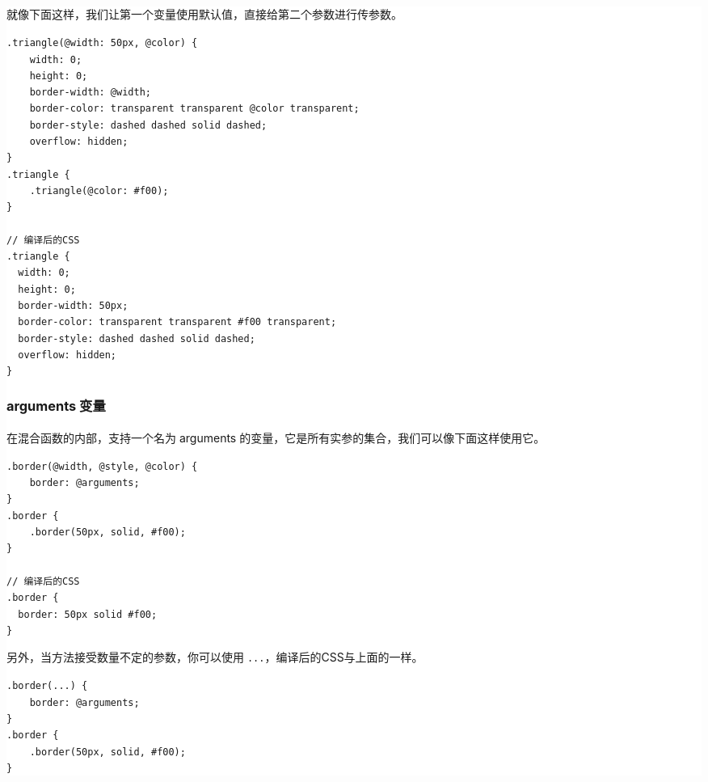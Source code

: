 就像下面这样，我们让第一个变量使用默认值，直接给第二个参数进行传参数。

```less
.triangle(@width: 50px, @color) {
    width: 0;
    height: 0;
    border-width: @width;
    border-color: transparent transparent @color transparent;
    border-style: dashed dashed solid dashed;
    overflow: hidden;
}
.triangle {
    .triangle(@color: #f00);
}

// 编译后的CSS
.triangle {
  width: 0;
  height: 0;
  border-width: 50px;
  border-color: transparent transparent #f00 transparent;
  border-style: dashed dashed solid dashed;
  overflow: hidden;
}
```

### arguments 变量
在混合函数的内部，支持一个名为 arguments 的变量，它是所有实参的集合，我们可以像下面这样使用它。

```less
.border(@width, @style, @color) {
    border: @arguments;
}
.border {
    .border(50px, solid, #f00);
}

// 编译后的CSS
.border {
  border: 50px solid #f00;
}
```

另外，当方法接受数量不定的参数，你可以使用 `...`，编译后的CSS与上面的一样。

```less
.border(...) {
    border: @arguments;
}
.border {
    .border(50px, solid, #f00);
}
```
